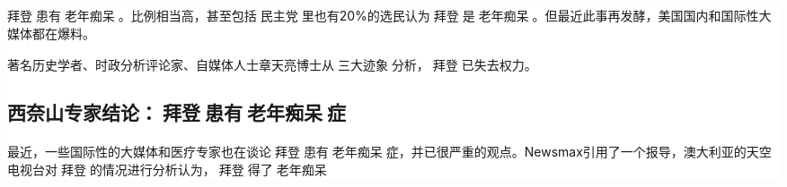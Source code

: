    拜登
  </ok>
  患有
  <ok href="/term/2365">
   老年痴呆
  </ok>
  。比例相当高，甚至包括
  <ok href="/term/2718">
   民主党
  </ok>
  里也有20%的选民认为
  <ok href="/term/3365">
   拜登
  </ok>
  是
  <ok href="/term/2365">
   老年痴呆
  </ok>
  。但最近此事再发酵，美国国内和国际性大媒体都在爆料。
 </p>
 <p>
  著名历史学者、时政分析评论家、自媒体人士章天亮博士从
  <ok href="/term/488795">
   三大迹象
  </ok>
  分析，
  <ok href="/term/3365">
   拜登
  </ok>
  已失去权力。
 </p>
 <h2>
  <strong>
   西奈山专家结论：
   <ok href="/term/3365">
    拜登
   </ok>
   患有
   <ok href="/term/2365">
    老年痴呆
   </ok>
   症
  </strong>
 </h2>
 <p>
  最近，一些国际性的大媒体和医疗专家也在谈论
  <ok href="/term/3365">
   拜登
  </ok>
  患有
  <ok href="/term/2365">
   老年痴呆
  </ok>
  症，并已很严重的观点。Newsmax引用了一个报导，澳大利亚的天空电视台对
  <ok href="/term/3365">
   拜登
  </ok>
  的情况进行分析认为，
  <ok href="/term/3365">
   拜登
  </ok>
  得了
  <ok href="/term/2365">
   老年痴呆